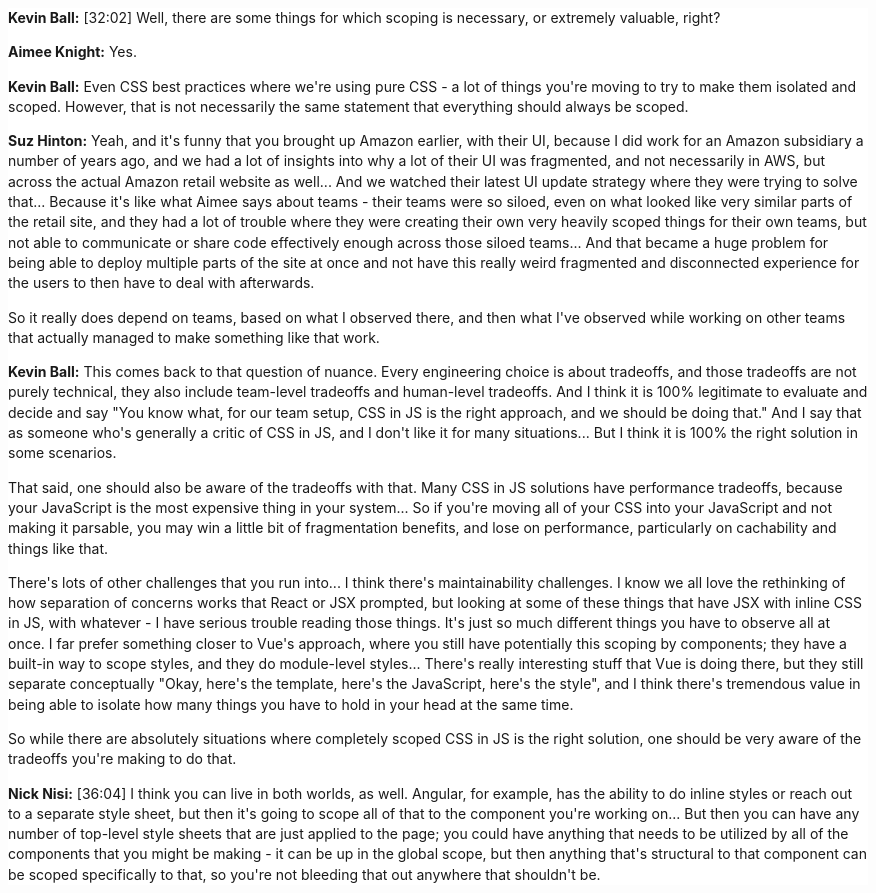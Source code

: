 **Kevin Ball:** \[32:02\] Well, there are some things for which scoping is necessary, or extremely valuable, right?

**Aimee Knight:** Yes.

**Kevin Ball:** Even CSS best practices where we're using pure CSS - a lot of things you're moving to try to make them isolated and scoped. However, that is not necessarily the same statement that everything should always be scoped.

**Suz Hinton:** Yeah, and it's funny that you brought up Amazon earlier, with their UI, because I did work for an Amazon subsidiary a number of years ago, and we had a lot of insights into why a lot of their UI was fragmented, and not necessarily in AWS, but across the actual Amazon retail website as well... And we watched their latest UI update strategy where they were trying to solve that... Because it's like what Aimee says about teams - their teams were so siloed, even on what looked like very similar parts of the retail site, and they had a lot of trouble where they were creating their own very heavily scoped things for their own teams, but not able to communicate or share code effectively enough across those siloed teams... And that became a huge problem for being able to deploy multiple parts of the site at once and not have this really weird fragmented and disconnected experience for the users to then have to deal with afterwards.

So it really does depend on teams, based on what I observed there, and then what I've observed while working on other teams that actually managed to make something like that work.

**Kevin Ball:** This comes back to that question of nuance. Every engineering choice is about tradeoffs, and those tradeoffs are not purely technical, they also include team-level tradeoffs and human-level tradeoffs. And I think it is 100% legitimate to evaluate and decide and say "You know what, for our team setup, CSS in JS is the right approach, and we should be doing that." And I say that as someone who's generally a critic of CSS in JS, and I don't like it for many situations... But I think it is 100% the right solution in some scenarios.

That said, one should also be aware of the tradeoffs with that. Many CSS in JS solutions have performance tradeoffs, because your JavaScript is the most expensive thing in your system... So if you're moving all of your CSS into your JavaScript and not making it parsable, you may win a little bit of fragmentation benefits, and lose on performance, particularly on cachability and things like that.

There's lots of other challenges that you run into... I think there's maintainability challenges. I know we all love the rethinking of how separation of concerns works that React or JSX prompted, but looking at some of these things that have JSX with inline CSS in JS, with whatever - I have serious trouble reading those things. It's just so much different things you have to observe all at once. I far prefer something closer to Vue's approach, where you still have potentially this scoping by components; they have a built-in way to scope styles, and they do module-level styles... There's really interesting stuff that Vue is doing there, but they still separate conceptually "Okay, here's the template, here's the JavaScript, here's the style", and I think there's tremendous value in being able to isolate how many things you have to hold in your head at the same time.

So while there are absolutely situations where completely scoped CSS in JS is the right solution, one should be very aware of the tradeoffs you're making to do that.

**Nick Nisi:** \[36:04\] I think you can live in both worlds, as well. Angular, for example, has the ability to do inline styles or reach out to a separate style sheet, but then it's going to scope all of that to the component you're working on... But then you can have any number of top-level style sheets that are just applied to the page; you could have anything that needs to be utilized by all of the components that you might be making - it can be up in the global scope, but then anything that's structural to that component can be scoped specifically to that, so you're not bleeding that out anywhere that shouldn't be.

